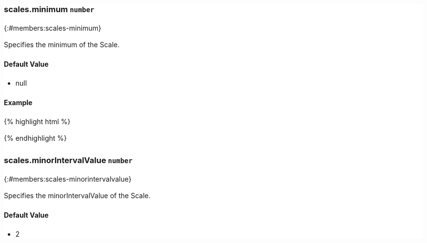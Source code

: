 
### scales.minimum `number`
{:#members:scales-minimum}








Specifies the minimum of the Scale.




#### Default Value






* null








#### Example


{% highlight html %}
 
<div id="LinearGauge1"></div> 
 
<script>
        $("#LinearGauge1").ejLinearGauge({  scales:[{minimum:10}]});    
</script>                                         {% endhighlight %}







### scales.minorIntervalValue `number`
{:#members:scales-minorintervalvalue}








Specifies the minorIntervalValue of the Scale.




#### Default Value






* 2


